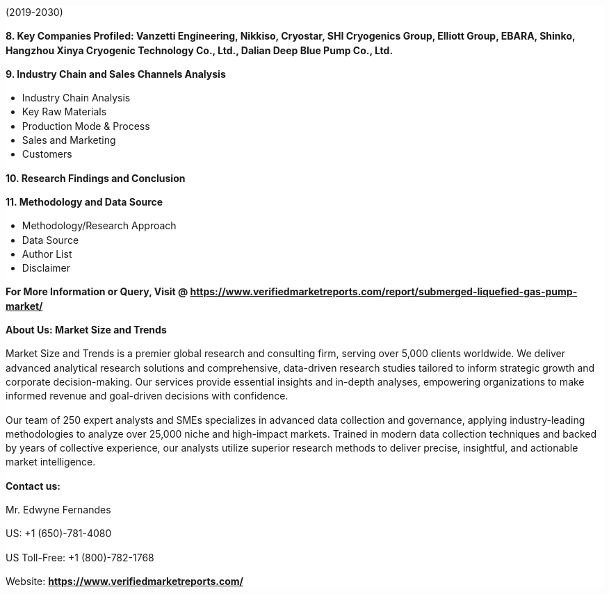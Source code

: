 (2019-2030)</li></ul><p><strong>8. Key Companies Profiled: Vanzetti Engineering, Nikkiso, Cryostar, SHI Cryogenics Group, Elliott Group, EBARA, Shinko, Hangzhou Xinya Cryogenic Technology Co., Ltd., Dalian Deep Blue Pump Co., Ltd.</strong></p><p><strong>9. Industry Chain and Sales Channels Analysis</strong></p><ul><li>Industry Chain Analysis</li><li>Key Raw Materials</li><li>Production Mode &amp; Process</li><li>Sales and Marketing</li><li>Customers</li></ul><p><strong>10. Research Findings and Conclusion</strong></p><p><strong>11. Methodology and Data Source</strong></p><ul><li>Methodology/Research Approach</li><li>Data Source</li><li>Author List</li><li>Disclaimer</li></ul></p><p><strong>For More Information or Query, Visit @ <a href="https://www.verifiedmarketreports.com/report/submerged-liquefied-gas-pump-market/">https://www.verifiedmarketreports.com/report/submerged-liquefied-gas-pump-market/</a></strong></p><p><strong>About Us: Market Size and Trends</strong></p><p>Market Size and Trends is a premier global research and consulting firm, serving over 5,000 clients worldwide. We deliver advanced analytical research solutions and comprehensive, data-driven research studies tailored to inform strategic growth and corporate decision-making. Our services provide essential insights and in-depth analyses, empowering organizations to make informed revenue and goal-driven decisions with confidence.</p><p>Our team of 250 expert analysts and SMEs specializes in advanced data collection and governance, applying industry-leading methodologies to analyze over 25,000 niche and high-impact markets. Trained in modern data collection techniques and backed by years of collective experience, our analysts utilize superior research methods to deliver precise, insightful, and actionable market intelligence.</p><p><strong>Contact us:</strong></p><p>Mr. Edwyne Fernandes</p><p>US: +1 (650)-781-4080</p><p>US Toll-Free: +1 (800)-782-1768</p><p>Website: <strong><a href="https://www.verifiedmarketreports.com/">https://www.verifiedmarketreports.com/</a></strong></p>
